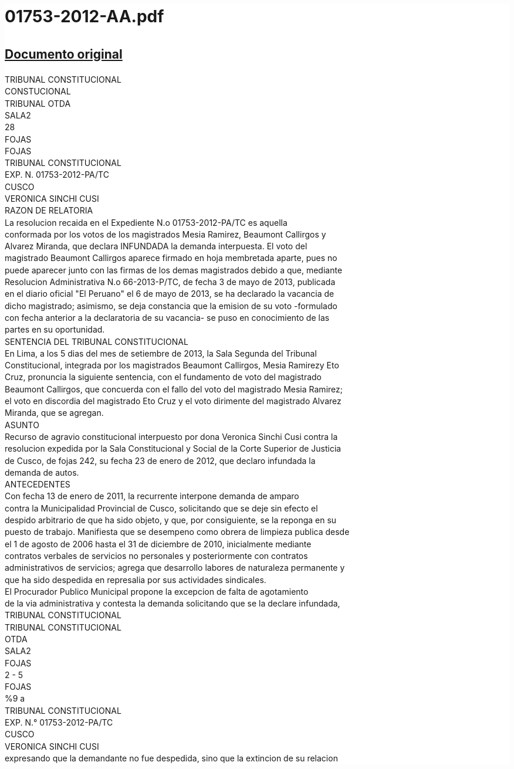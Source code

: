 
01753-2012-AA.pdf
=================
  
[Documento original](https://tc.gob.pe/jurisprudencia/2013/01753-2012-AA.pdf)  
---  
TRIBUNAL CONSTITUCIONAL  
CONSTUCIONAL  
TRIBUNAL OTDA  
SALA2  
28  
FOJAS  
FOJAS  
TRIBUNAL CONSTITUCIONAL  
EXP. N. 01753-2012-PA/TC  
CUSCO  
VERONICA SINCHI CUSI  
RAZON DE RELATORIA  
La resolucion recaida en el Expediente N.o 01753-2012-PA/TC es aquella  
conformada por los votos de los magistrados Mesia Ramirez, Beaumont Callirgos y  
Alvarez Miranda, que declara INFUNDADA la demanda interpuesta. El voto del  
magistrado Beaumont Callirgos aparece firmado en hoja membretada aparte, pues no  
puede aparecer junto con las firmas de los demas magistrados debido a que, mediante  
Resolucion Administrativa N.o 66-2013-P/TC, de fecha 3 de mayo de 2013, publicada  
en el diario oficial "El Peruano" el 6 de mayo de 2013, se ha declarado la vacancia de  
dicho magistrado; asimismo, se deja constancia que la emision de su voto -formulado  
con fecha anterior a la declaratoria de su vacancia- se puso en conocimiento de las  
partes en su oportunidad.  
SENTENCIA DEL TRIBUNAL CONSTITUCIONAL  
En Lima, a los 5 dias del mes de setiembre de 2013, la Sala Segunda del Tribunal  
Constitucional, integrada por los magistrados Beaumont Callirgos, Mesia Ramirezy Eto  
Cruz, pronuncia la siguiente sentencia, con el fundamento de voto del magistrado  
Beaumont Callirgos, que concuerda con el fallo del voto del magistrado Mesia Ramirez;  
el voto en discordia del magistrado Eto Cruz y el voto dirimente del magistrado Alvarez  
Miranda, que se agregan.  
ASUNTO  
Recurso de agravio constitucional interpuesto por dona Veronica Sinchi Cusi contra la  
resolucion expedida por la Sala Constitucional y Social de la Corte Superior de Justicia  
de Cusco, de fojas 242, su fecha 23 de enero de 2012, que declaro infundada la  
demanda de autos.  
ANTECEDENTES  
Con fecha 13 de enero de 2011, la recurrente interpone demanda de amparo  
contra la Municipalidad Provincial de Cusco, solicitando que se deje sin efecto el  
despido arbitrario de que ha sido objeto, y que, por consiguiente, se la reponga en su  
puesto de trabajo. Manifiesta que se desempeno como obrera de limpieza publica desde  
el 1 de agosto de 2006 hasta el 31 de diciembre de 2010, inicialmente mediante  
contratos verbales de servicios no personales y posteriormente con contratos  
administrativos de servicios; agrega que desarrollo labores de naturaleza permanente y  
que ha sido despedida en represalia por sus actividades sindicales.  
El Procurador Publico Municipal propone la excepcion de falta de agotamiento  
de la via administrativa y contesta la demanda solicitando que se la declare infundada,  
TRIBUNAL CONSTITUCIONAL  
TRIBUNAL CONSTITUCIONAL  
OTDA  
SALA2  
FOJAS  
2 - 5  
FOJAS  
%9 a  
TRIBUNAL CONSTITUCIONAL  
EXP. N.° 01753-2012-PA/TC  
CUSCO  
VERONICA SINCHI CUSI  
expresando que la demandante no fue despedida, sino que la extincion de su relacion  